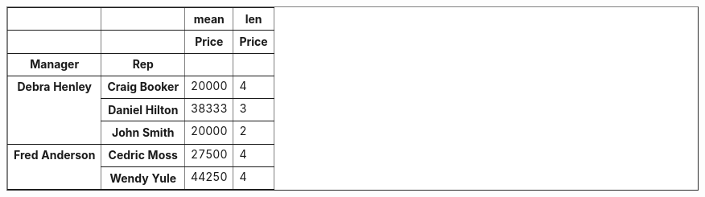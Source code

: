 




<div>
<table border="1" class="dataframe">
  <thead>
    <tr>
      <th></th>
      <th></th>
      <th>mean</th>
      <th>len</th>
    </tr>
    <tr>
      <th></th>
      <th></th>
      <th>Price</th>
      <th>Price</th>
    </tr>
    <tr>
      <th>Manager</th>
      <th>Rep</th>
      <th></th>
      <th></th>
    </tr>
  </thead>
  <tbody>
    <tr>
      <th rowspan="3" valign="top">Debra Henley</th>
      <th>Craig Booker</th>
      <td>20000</td>
      <td>4</td>
    </tr>
    <tr>
      <th>Daniel Hilton</th>
      <td>38333</td>
      <td>3</td>
    </tr>
    <tr>
      <th>John Smith</th>
      <td>20000</td>
      <td>2</td>
    </tr>
    <tr>
      <th rowspan="2" valign="top">Fred Anderson</th>
      <th>Cedric Moss</th>
      <td>27500</td>
      <td>4</td>
    </tr>
    <tr>
      <th>Wendy Yule</th>
      <td>44250</td>
      <td>4</td>
    </tr>
  </tbody>
</table>
</div>
